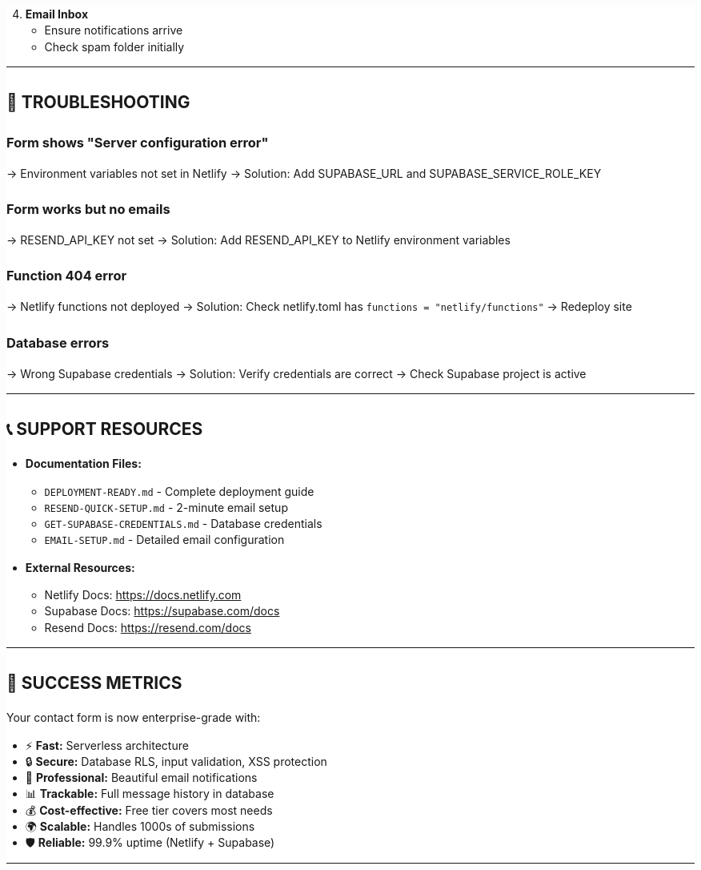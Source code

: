 4. **Email Inbox**
   - Ensure notifications arrive
   - Check spam folder initially

---

## 🔧 TROUBLESHOOTING

### Form shows "Server configuration error"
→ Environment variables not set in Netlify
→ Solution: Add SUPABASE_URL and SUPABASE_SERVICE_ROLE_KEY

### Form works but no emails
→ RESEND_API_KEY not set
→ Solution: Add RESEND_API_KEY to Netlify environment variables

### Function 404 error
→ Netlify functions not deployed
→ Solution: Check netlify.toml has `functions = "netlify/functions"`
→ Redeploy site

### Database errors
→ Wrong Supabase credentials
→ Solution: Verify credentials are correct
→ Check Supabase project is active

---

## 📞 SUPPORT RESOURCES

- **Documentation Files:**
  - `DEPLOYMENT-READY.md` - Complete deployment guide
  - `RESEND-QUICK-SETUP.md` - 2-minute email setup
  - `GET-SUPABASE-CREDENTIALS.md` - Database credentials
  - `EMAIL-SETUP.md` - Detailed email configuration

- **External Resources:**
  - Netlify Docs: https://docs.netlify.com
  - Supabase Docs: https://supabase.com/docs
  - Resend Docs: https://resend.com/docs

---

## 🎊 SUCCESS METRICS

Your contact form is now enterprise-grade with:

- ⚡ **Fast:** Serverless architecture
- 🔒 **Secure:** Database RLS, input validation, XSS protection
- 📧 **Professional:** Beautiful email notifications
- 📊 **Trackable:** Full message history in database
- 💰 **Cost-effective:** Free tier covers most needs
- 🌍 **Scalable:** Handles 1000s of submissions
- 🛡️ **Reliable:** 99.9% uptime (Netlify + Supabase)

---